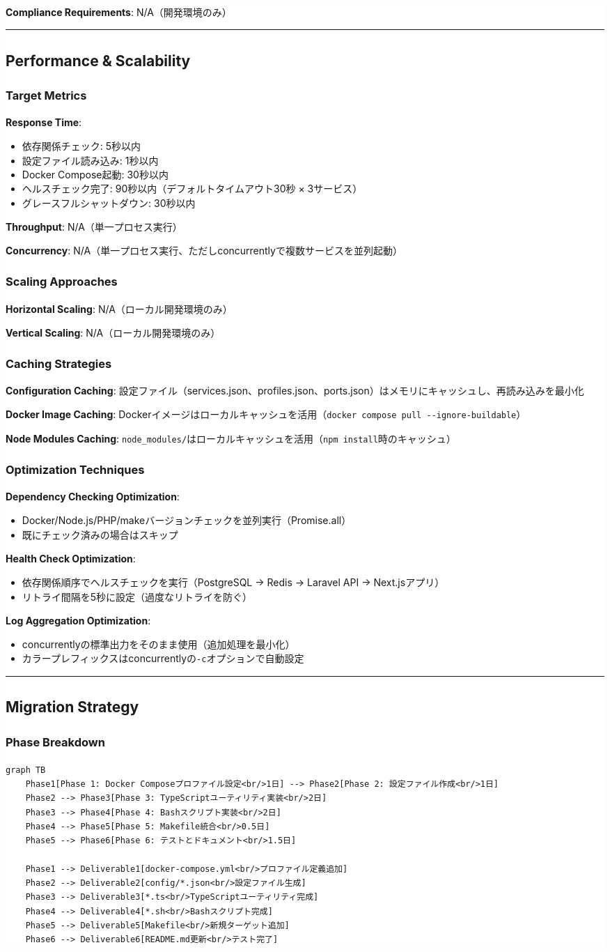 **Compliance Requirements**: N/A（開発環境のみ）

---

## Performance & Scalability

### Target Metrics

**Response Time**:
- 依存関係チェック: 5秒以内
- 設定ファイル読み込み: 1秒以内
- Docker Compose起動: 30秒以内
- ヘルスチェック完了: 90秒以内（デフォルトタイムアウト30秒 × 3サービス）
- グレースフルシャットダウン: 30秒以内

**Throughput**: N/A（単一プロセス実行）

**Concurrency**: N/A（単一プロセス実行、ただしconcurrentlyで複数サービスを並列起動）

### Scaling Approaches

**Horizontal Scaling**: N/A（ローカル開発環境のみ）

**Vertical Scaling**: N/A（ローカル開発環境のみ）

### Caching Strategies

**Configuration Caching**: 設定ファイル（services.json、profiles.json、ports.json）はメモリにキャッシュし、再読み込みを最小化

**Docker Image Caching**: Dockerイメージはローカルキャッシュを活用（`docker compose pull --ignore-buildable`）

**Node Modules Caching**: `node_modules/`はローカルキャッシュを活用（`npm install`時のキャッシュ）

### Optimization Techniques

**Dependency Checking Optimization**:
- Docker/Node.js/PHP/makeバージョンチェックを並列実行（Promise.all）
- 既にチェック済みの場合はスキップ

**Health Check Optimization**:
- 依存関係順序でヘルスチェックを実行（PostgreSQL → Redis → Laravel API → Next.jsアプリ）
- リトライ間隔を5秒に設定（過度なリトライを防ぐ）

**Log Aggregation Optimization**:
- concurrentlyの標準出力をそのまま使用（追加処理を最小化）
- カラープレフィックスはconcurrentlyの`-c`オプションで自動設定

---

## Migration Strategy

### Phase Breakdown

```mermaid
graph TB
    Phase1[Phase 1: Docker Composeプロファイル設定<br/>1日] --> Phase2[Phase 2: 設定ファイル作成<br/>1日]
    Phase2 --> Phase3[Phase 3: TypeScriptユーティリティ実装<br/>2日]
    Phase3 --> Phase4[Phase 4: Bashスクリプト実装<br/>2日]
    Phase4 --> Phase5[Phase 5: Makefile統合<br/>0.5日]
    Phase5 --> Phase6[Phase 6: テストとドキュメント<br/>1.5日]

    Phase1 --> Deliverable1[docker-compose.yml<br/>プロファイル定義追加]
    Phase2 --> Deliverable2[config/*.json<br/>設定ファイル生成]
    Phase3 --> Deliverable3[*.ts<br/>TypeScriptユーティリティ完成]
    Phase4 --> Deliverable4[*.sh<br/>Bashスクリプト完成]
    Phase5 --> Deliverable5[Makefile<br/>新規ターゲット追加]
    Phase6 --> Deliverable6[README.md更新<br/>テスト完了]
```